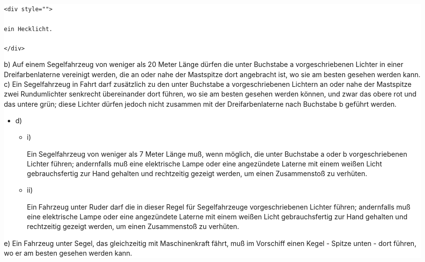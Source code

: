     <div style="">
    
    ein Hecklicht.
    
    </div>

b) Auf einem Segelfahrzeug von weniger als 20 Meter Länge dürfen die
unter Buchstabe a vorgeschriebenen Lichter in einer Dreifarbenlaterne
vereinigt werden, die an oder nahe der Mastspitze dort angebracht ist,
wo sie am besten gesehen werden kann.  
c) Ein Segelfahrzeug in Fahrt darf zusätzlich zu den unter Buchstabe a
vorgeschriebenen Lichtern an oder nahe der Mastspitze zwei Rundumlichter
senkrecht übereinander dort führen, wo sie am besten gesehen werden
können, und zwar das obere rot und das untere grün; diese Lichter
dürfen jedoch nicht zusammen mit der Dreifarbenlaterne nach Buchstabe b
geführt werden.

  - d)
    
    <div style="">
    
      - i)
        
        <div style="">
        
        Ein Segelfahrzeug von weniger als 7 Meter Länge muß, wenn
        möglich, die unter Buchstabe a oder b vorgeschriebenen Lichter
        führen; andernfalls muß eine elektrische Lampe oder eine
        angezündete Laterne mit einem weißen Licht gebrauchsfertig zur
        Hand gehalten und rechtzeitig gezeigt werden, um einen
        Zusammenstoß zu verhüten.
        
        </div>
    
      - ii)
        
        <div style="">
        
        Ein Fahrzeug unter Ruder darf die in dieser Regel für
        Segelfahrzeuge vorgeschriebenen Lichter führen; andernfalls muß
        eine elektrische Lampe oder eine angezündete Laterne mit einem
        weißen Licht gebrauchsfertig zur Hand gehalten und rechtzeitig
        gezeigt werden, um einen Zusammenstoß zu verhüten.
        
        </div>
    
    </div>

e) Ein Fahrzeug unter Segel, das gleichzeitig mit Maschinenkraft fährt,
muß im Vorschiff einen Kegel - Spitze unten - dort führen, wo er am
besten gesehen werden kann.

</div>

</div>

</div>

</div>
